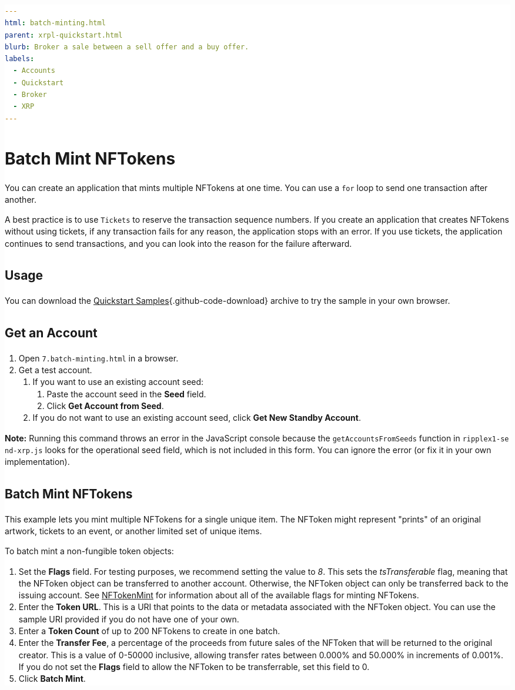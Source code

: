 ```yaml
---
html: batch-minting.html
parent: xrpl-quickstart.html
blurb: Broker a sale between a sell offer and a buy offer.
labels:
  - Accounts
  - Quickstart
  - Broker
  - XRP
---
```


# Batch Mint NFTokens

You can create an application that mints multiple NFTokens at one time. You can use a `for` loop to send one transaction after another.

A best practice is to use `Tickets` to reserve the transaction sequence numbers. If you create an application that creates NFTokens without using tickets, if any transaction fails for any reason, the application stops with an error. If you use tickets, the application continues to send transactions, and you can look into the reason for the failure afterward.

## Usage

You can download the [Quickstart Samples](https://github.com/XRPLF/xrpl-dev-portal/tree/master/content/_code-samples/quickstart/js/quickstart.zip){.github-code-download} archive to try the sample in your own browser.

## Get an Account

1. Open `7.batch-minting.html` in a browser.
2. Get a test account.
    1. If you want to use an existing account seed:
        1. Paste the account seed in the **Seed** field.
        2. Click **Get Account from Seed**.
    2. If you do not want to use an existing account seed, click **Get New Standby Account**.

**Note:** Running this command throws an error in the JavaScript console because the `getAccountsFromSeeds` function in `ripplex1-send-xrp.js` looks for the operational seed field, which is not included in this form. You can ignore the error (or fix it in your own implementation).

## Batch Mint NFTokens

This example lets you mint multiple NFTokens for a single unique item. The NFToken might represent "prints" of an original artwork, tickets to an event, or another limited set of unique items. 

To batch mint a non-fungible token objects:

1. Set the **Flags** field. For testing purposes, we recommend setting the value to _8_. This sets the _tsTransferable_ flag, meaning that the NFToken object can be transferred to another account. Otherwise, the NFToken object can only be transferred back to the issuing account. See [NFTokenMint](nftokenmint.html) for information about all of the available flags for minting NFTokens.
2. Enter the **Token URL**. This is a URI that points to the data or metadata associated with the NFToken object. You can use the sample URI provided if you do not have one of your own.
3. Enter a **Token Count** of up to 200 NFTokens to create in one batch.
4. Enter the **Transfer Fee**, a percentage of the proceeds from future sales of the NFToken that will be returned to the original creator. This is a value of 0-50000 inclusive, allowing transfer rates between 0.000% and 50.000% in increments of 0.001%. If you do not set the **Flags** field to allow the NFToken to be transferrable, set this field to 0.
5. Click **Batch Mint**.
